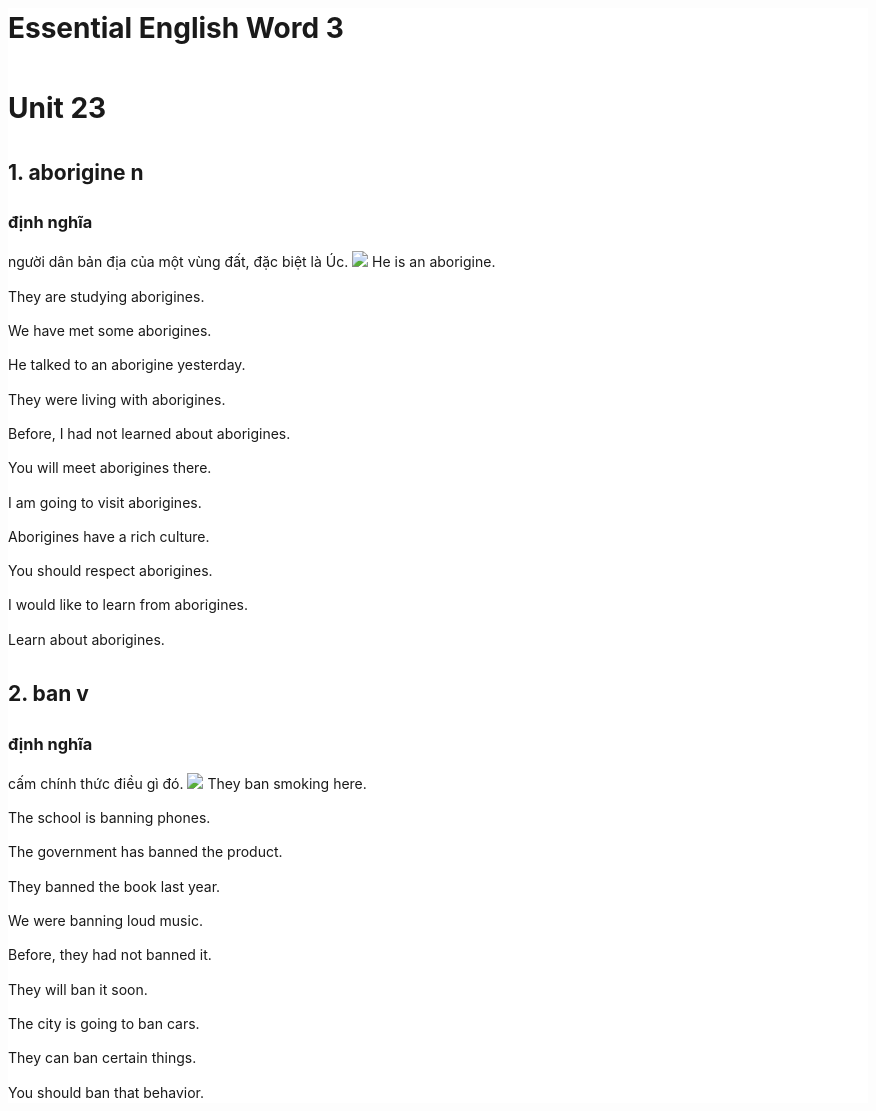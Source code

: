 # Essential English Word 3
# Unit 23
## 1. aborigine n
### định nghĩa
người dân bản địa của một vùng đất, đặc biệt là Úc.
![](eew-3-23/1.png)
He is an aborigine.

They are studying aborigines.

We have met some aborigines.

He talked to an aborigine yesterday.

They were living with aborigines.

Before, I had not learned about aborigines.

You will meet aborigines there.

I am going to visit aborigines.

Aborigines have a rich culture.

You should respect aborigines.

I would like to learn from aborigines.

Learn about aborigines.

## 2. ban v
### định nghĩa
cấm chính thức điều gì đó.
![](eew-3-23/2.png)
They ban smoking here.

The school is banning phones.

The government has banned the product.

They banned the book last year.

We were banning loud music.

Before, they had not banned it.

They will ban it soon.

The city is going to ban cars.

They can ban certain things.

You should ban that behavior.

